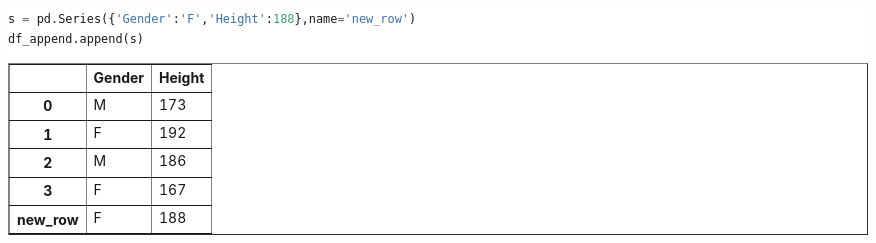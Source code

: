 


```python
s = pd.Series({'Gender':'F','Height':188},name='new_row')
df_append.append(s)
```




<div>
<style scoped>
    .dataframe tbody tr th:only-of-type {
        vertical-align: middle;
    }

    .dataframe tbody tr th {
        vertical-align: top;
    }

    .dataframe thead th {
        text-align: right;
    }
</style>
<table border="1" class="dataframe">
  <thead>
    <tr style="text-align: right;">
      <th></th>
      <th>Gender</th>
      <th>Height</th>
    </tr>
  </thead>
  <tbody>
    <tr>
      <th>0</th>
      <td>M</td>
      <td>173</td>
    </tr>
    <tr>
      <th>1</th>
      <td>F</td>
      <td>192</td>
    </tr>
    <tr>
      <th>2</th>
      <td>M</td>
      <td>186</td>
    </tr>
    <tr>
      <th>3</th>
      <td>F</td>
      <td>167</td>
    </tr>
    <tr>
      <th>new_row</th>
      <td>F</td>
      <td>188</td>
    </tr>
  </tbody>
</table>
</div>
